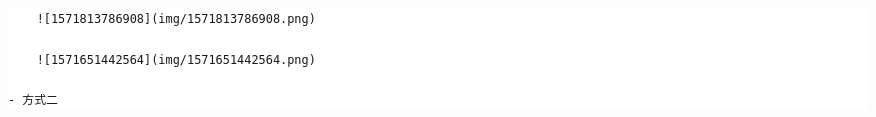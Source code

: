         ![1571813786908](img/1571813786908.png)

        ![1571651442564](img/1571651442564.png) 

    - 方式二
